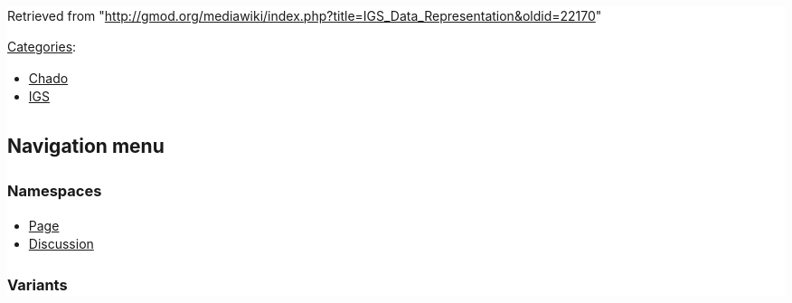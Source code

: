 Retrieved from
"<http://gmod.org/mediawiki/index.php?title=IGS_Data_Representation&oldid=22170>"

</div>

<div id="catlinks" class="catlinks">

<div id="mw-normal-catlinks" class="mw-normal-catlinks">

[Categories](Special:Categories "Special:Categories"):

- [Chado](Category:Chado "Category:Chado")
- [IGS](Category:IGS "Category:IGS")

</div>

</div>

<div class="visualClear">

</div>

</div>

</div>

<div id="mw-navigation">

## Navigation menu

<div id="mw-head">



<div id="left-navigation">

<div id="p-namespaces" class="vectorTabs" role="navigation"
aria-labelledby="p-namespaces-label">

### Namespaces

- <span id="ca-nstab-main"><a href="IGS_Data_Representation" accesskey="c"
  title="View the content page [c]">Page</a></span>
- <span id="ca-talk"><a
  href="http://gmod.org/mediawiki/index.php?title=Talk:IGS_Data_Representation&amp;action=edit&amp;redlink=1"
  accesskey="t"
  title="Discussion about the content page [t]">Discussion</a></span>

</div>

<div id="p-variants" class="vectorMenu emptyPortlet" role="navigation"
aria-labelledby="p-variants-label">

### 

### Variants[](#)

<div class="menu">

